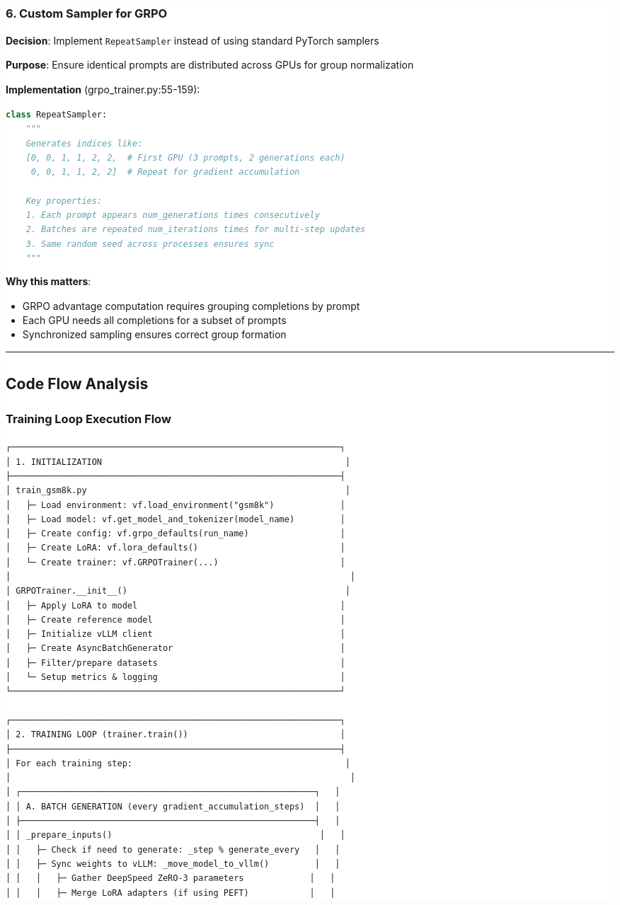 ### 6. **Custom Sampler for GRPO**

**Decision**: Implement `RepeatSampler` instead of using standard PyTorch samplers

**Purpose**: Ensure identical prompts are distributed across GPUs for group normalization

**Implementation** (grpo_trainer.py:55-159):
```python
class RepeatSampler:
    """
    Generates indices like:
    [0, 0, 1, 1, 2, 2,  # First GPU (3 prompts, 2 generations each)
     0, 0, 1, 1, 2, 2]  # Repeat for gradient accumulation

    Key properties:
    1. Each prompt appears num_generations times consecutively
    2. Batches are repeated num_iterations times for multi-step updates
    3. Same random seed across processes ensures sync
    """
```

**Why this matters**:
- GRPO advantage computation requires grouping completions by prompt
- Each GPU needs all completions for a subset of prompts
- Synchronized sampling ensures correct group formation

---

## Code Flow Analysis

### Training Loop Execution Flow

```
┌─────────────────────────────────────────────────────────────────┐
│ 1. INITIALIZATION                                                │
├─────────────────────────────────────────────────────────────────┤
│ train_gsm8k.py                                                   │
│   ├─ Load environment: vf.load_environment("gsm8k")             │
│   ├─ Load model: vf.get_model_and_tokenizer(model_name)         │
│   ├─ Create config: vf.grpo_defaults(run_name)                  │
│   ├─ Create LoRA: vf.lora_defaults()                            │
│   └─ Create trainer: vf.GRPOTrainer(...)                        │
│                                                                   │
│ GRPOTrainer.__init__()                                           │
│   ├─ Apply LoRA to model                                        │
│   ├─ Create reference model                                     │
│   ├─ Initialize vLLM client                                     │
│   ├─ Create AsyncBatchGenerator                                 │
│   ├─ Filter/prepare datasets                                    │
│   └─ Setup metrics & logging                                    │
└─────────────────────────────────────────────────────────────────┘

┌─────────────────────────────────────────────────────────────────┐
│ 2. TRAINING LOOP (trainer.train())                              │
├─────────────────────────────────────────────────────────────────┤
│ For each training step:                                          │
│                                                                   │
│ ┌──────────────────────────────────────────────────────────┐   │
│ │ A. BATCH GENERATION (every gradient_accumulation_steps)  │   │
│ ├──────────────────────────────────────────────────────────┤   │
│ │ _prepare_inputs()                                         │   │
│ │   ├─ Check if need to generate: _step % generate_every   │   │
│ │   ├─ Sync weights to vLLM: _move_model_to_vllm()         │   │
│ │   │   ├─ Gather DeepSpeed ZeRO-3 parameters             │   │
│ │   │   ├─ Merge LoRA adapters (if using PEFT)            │   │
```